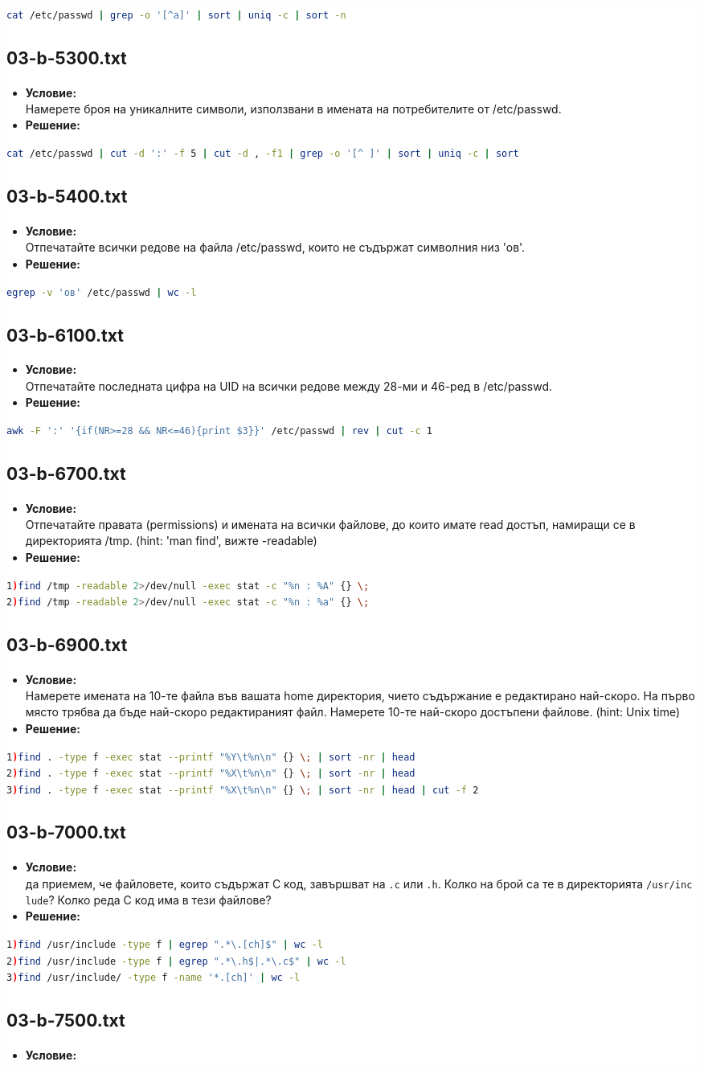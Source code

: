 ```bash
cat /etc/passwd | grep -o '[^a]' | sort | uniq -c | sort -n
```
## 03-b-5300.txt
- **Условие:**<br/>
Намерете броя на уникалните символи, използвани в имената на потребителите от
/etc/passwd.
- **Решение:**
```bash
cat /etc/passwd | cut -d ':' -f 5 | cut -d , -f1 | grep -o '[^ ]' | sort | uniq -c | sort
```
## 03-b-5400.txt
- **Условие:**<br/>
Отпечатайте всички редове на файла /etc/passwd, които не съдържат символния низ 'ов'.
- **Решение:**
```bash
egrep -v 'ов' /etc/passwd | wc -l
```
## 03-b-6100.txt
- **Условие:**<br/>
Отпечатайте последната цифра на UID на всички редове между 28-ми и 46-ред в /etc/passwd.
- **Решение:**
```bash
awk -F ':' '{if(NR>=28 && NR<=46){print $3}}' /etc/passwd | rev | cut -c 1
```
## 03-b-6700.txt
- **Условие:**<br/>
Отпечатайте правата (permissions) и имената на всички файлове, до които имате
read достъп, намиращи се в директорията /tmp. (hint: 'man find', вижте -readable)
- **Решение:**
```bash
1)find /tmp -readable 2>/dev/null -exec stat -c "%n : %A" {} \;
2)find /tmp -readable 2>/dev/null -exec stat -c "%n : %a" {} \;
```
## 03-b-6900.txt
- **Условие:**<br/>
Намерете имената на 10-те файла във вашата home директория, чието съдържание е
редактирано най-скоро. На първо място трябва да бъде най-скоро редактираният
файл. Намерете 10-те най-скоро достъпени файлове. (hint: Unix time)
- **Решение:**
```bash
1)find . -type f -exec stat --printf "%Y\t%n\n" {} \; | sort -nr | head
2)find . -type f -exec stat --printf "%X\t%n\n" {} \; | sort -nr | head
3)find . -type f -exec stat --printf "%X\t%n\n" {} \; | sort -nr | head | cut -f 2
```
## 03-b-7000.txt
- **Условие:**<br/>
да приемем, че файловете, които съдържат C код, завършват на `.c` или `.h`.
Колко на брой са те в директорията `/usr/include`?
Колко реда C код има в тези файлове?
- **Решение:**
```bash
1)find /usr/include -type f | egrep ".*\.[ch]$" | wc -l
2)find /usr/include -type f | egrep ".*\.h$|.*\.c$" | wc -l
3)find /usr/include/ -type f -name '*.[ch]' | wc -l

```
## 03-b-7500.txt
- **Условие:**<br/>